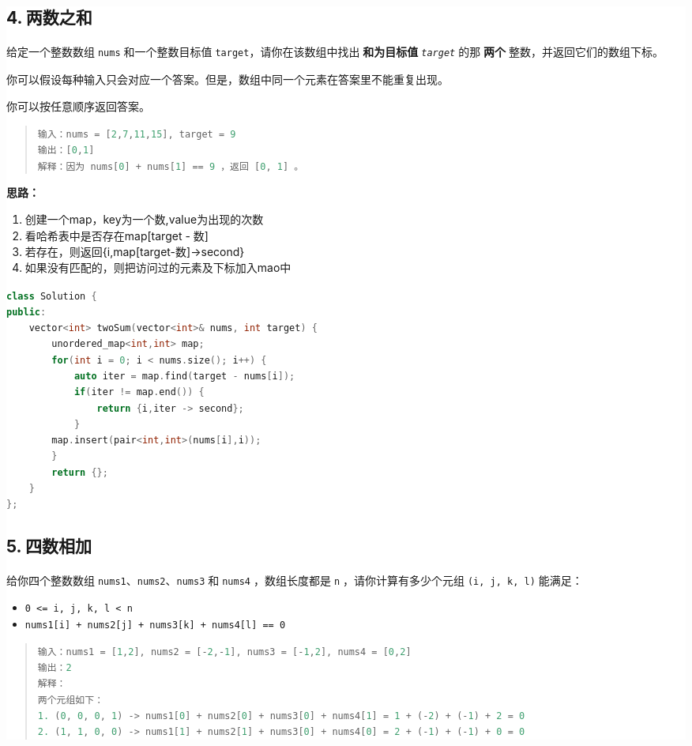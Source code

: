 ## 4. 两数之和

给定一个整数数组 `nums` 和一个整数目标值 `target`，请你在该数组中找出 **和为目标值** *`target`* 的那 **两个** 整数，并返回它们的数组下标。

你可以假设每种输入只会对应一个答案。但是，数组中同一个元素在答案里不能重复出现。

你可以按任意顺序返回答案。

> ```c
> 输入：nums = [2,7,11,15], target = 9
> 输出：[0,1]
> 解释：因为 nums[0] + nums[1] == 9 ，返回 [0, 1] 。
> ```

**思路：**

1. 创建一个map，key为一个数,value为出现的次数
1. 看哈希表中是否存在map[target - 数] 
1. 若存在，则返回{i,map[target-数]->second}
1. 如果没有匹配的，则把访问过的元素及下标加入mao中

```c++
class Solution {
public:
    vector<int> twoSum(vector<int>& nums, int target) {
        unordered_map<int,int> map;
        for(int i = 0; i < nums.size(); i++) {
            auto iter = map.find(target - nums[i]);
            if(iter != map.end()) {
                return {i,iter -> second};
            }
        map.insert(pair<int,int>(nums[i],i));
        }
        return {};
    }
};
```



## 5. 四数相加

给你四个整数数组 `nums1`、`nums2`、`nums3` 和 `nums4` ，数组长度都是 `n` ，请你计算有多少个元组 `(i, j, k, l)` 能满足：

- `0 <= i, j, k, l < n`
- `nums1[i] + nums2[j] + nums3[k] + nums4[l] == 0`

> ```c++
> 输入：nums1 = [1,2], nums2 = [-2,-1], nums3 = [-1,2], nums4 = [0,2]
> 输出：2
> 解释：
> 两个元组如下：
> 1. (0, 0, 0, 1) -> nums1[0] + nums2[0] + nums3[0] + nums4[1] = 1 + (-2) + (-1) + 2 = 0
> 2. (1, 1, 0, 0) -> nums1[1] + nums2[1] + nums3[0] + nums4[0] = 2 + (-1) + (-1) + 0 = 0
> ```
